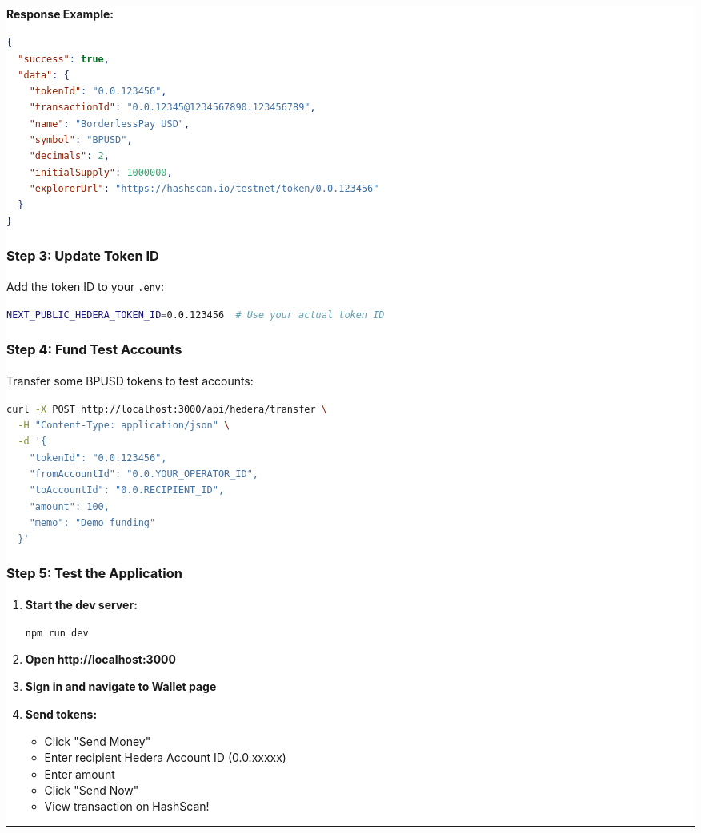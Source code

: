 **Response Example:**
```json
{
  "success": true,
  "data": {
    "tokenId": "0.0.123456",
    "transactionId": "0.0.12345@1234567890.123456789",
    "name": "BorderlessPay USD",
    "symbol": "BPUSD",
    "decimals": 2,
    "initialSupply": 1000000,
    "explorerUrl": "https://hashscan.io/testnet/token/0.0.123456"
  }
}
```

### Step 3: Update Token ID

Add the token ID to your `.env`:

```bash
NEXT_PUBLIC_HEDERA_TOKEN_ID=0.0.123456  # Use your actual token ID
```

### Step 4: Fund Test Accounts

Transfer some BPUSD tokens to test accounts:

```bash
curl -X POST http://localhost:3000/api/hedera/transfer \
  -H "Content-Type: application/json" \
  -d '{
    "tokenId": "0.0.123456",
    "fromAccountId": "0.0.YOUR_OPERATOR_ID",
    "toAccountId": "0.0.RECIPIENT_ID",
    "amount": 100,
    "memo": "Demo funding"
  }'
```

### Step 5: Test the Application

1. **Start the dev server:**
   ```bash
   npm run dev
   ```

2. **Open http://localhost:3000**

3. **Sign in and navigate to Wallet page**

4. **Send tokens:**
   - Click "Send Money"
   - Enter recipient Hedera Account ID (0.0.xxxxx)
   - Enter amount
   - Click "Send Now"
   - View transaction on HashScan!

---